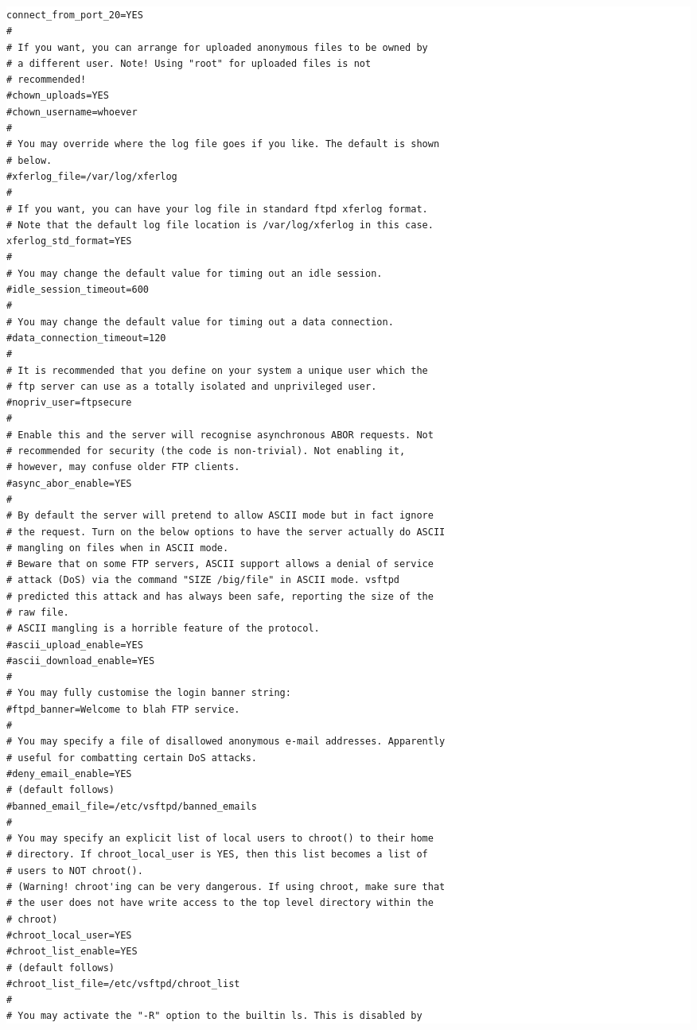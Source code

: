 ```text
connect_from_port_20=YES
#
# If you want, you can arrange for uploaded anonymous files to be owned by
# a different user. Note! Using "root" for uploaded files is not
# recommended!
#chown_uploads=YES
#chown_username=whoever
#
# You may override where the log file goes if you like. The default is shown
# below.
#xferlog_file=/var/log/xferlog
#
# If you want, you can have your log file in standard ftpd xferlog format.
# Note that the default log file location is /var/log/xferlog in this case.
xferlog_std_format=YES
#
# You may change the default value for timing out an idle session.
#idle_session_timeout=600
#
# You may change the default value for timing out a data connection.
#data_connection_timeout=120
#
# It is recommended that you define on your system a unique user which the
# ftp server can use as a totally isolated and unprivileged user.
#nopriv_user=ftpsecure
#
# Enable this and the server will recognise asynchronous ABOR requests. Not
# recommended for security (the code is non-trivial). Not enabling it,
# however, may confuse older FTP clients.
#async_abor_enable=YES
#
# By default the server will pretend to allow ASCII mode but in fact ignore
# the request. Turn on the below options to have the server actually do ASCII
# mangling on files when in ASCII mode.
# Beware that on some FTP servers, ASCII support allows a denial of service
# attack (DoS) via the command "SIZE /big/file" in ASCII mode. vsftpd
# predicted this attack and has always been safe, reporting the size of the
# raw file.
# ASCII mangling is a horrible feature of the protocol.
#ascii_upload_enable=YES
#ascii_download_enable=YES
#
# You may fully customise the login banner string:
#ftpd_banner=Welcome to blah FTP service.
#
# You may specify a file of disallowed anonymous e-mail addresses. Apparently
# useful for combatting certain DoS attacks.
#deny_email_enable=YES
# (default follows)
#banned_email_file=/etc/vsftpd/banned_emails
#
# You may specify an explicit list of local users to chroot() to their home
# directory. If chroot_local_user is YES, then this list becomes a list of
# users to NOT chroot().
# (Warning! chroot'ing can be very dangerous. If using chroot, make sure that
# the user does not have write access to the top level directory within the
# chroot)
#chroot_local_user=YES
#chroot_list_enable=YES
# (default follows)
#chroot_list_file=/etc/vsftpd/chroot_list
#
# You may activate the "-R" option to the builtin ls. This is disabled by
```